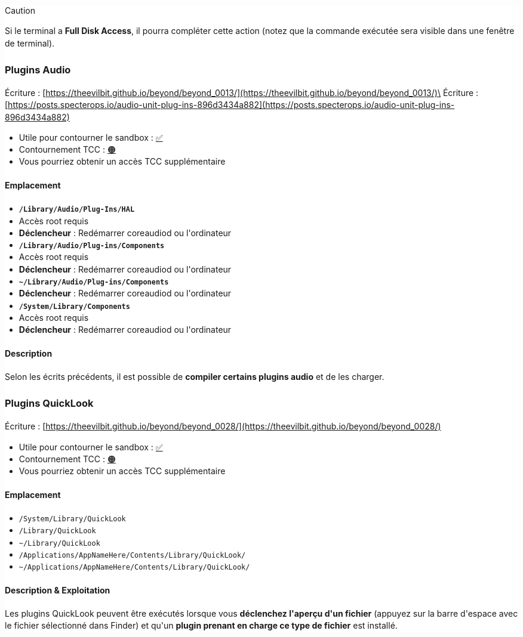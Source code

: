 > [!CAUTION]
> Si le terminal a **Full Disk Access**, il pourra compléter cette action (notez que la commande exécutée sera visible dans une fenêtre de terminal).

### Plugins Audio

Écriture : [https://theevilbit.github.io/beyond/beyond_0013/](https://theevilbit.github.io/beyond/beyond_0013/)\
Écriture : [https://posts.specterops.io/audio-unit-plug-ins-896d3434a882](https://posts.specterops.io/audio-unit-plug-ins-896d3434a882)

- Utile pour contourner le sandbox : [✅](https://emojipedia.org/check-mark-button)
- Contournement TCC : [🟠](https://emojipedia.org/large-orange-circle)
- Vous pourriez obtenir un accès TCC supplémentaire

#### Emplacement

- **`/Library/Audio/Plug-Ins/HAL`**
- Accès root requis
- **Déclencheur** : Redémarrer coreaudiod ou l'ordinateur
- **`/Library/Audio/Plug-ins/Components`**
- Accès root requis
- **Déclencheur** : Redémarrer coreaudiod ou l'ordinateur
- **`~/Library/Audio/Plug-ins/Components`**
- **Déclencheur** : Redémarrer coreaudiod ou l'ordinateur
- **`/System/Library/Components`**
- Accès root requis
- **Déclencheur** : Redémarrer coreaudiod ou l'ordinateur

#### Description

Selon les écrits précédents, il est possible de **compiler certains plugins audio** et de les charger.

### Plugins QuickLook

Écriture : [https://theevilbit.github.io/beyond/beyond_0028/](https://theevilbit.github.io/beyond/beyond_0028/)

- Utile pour contourner le sandbox : [✅](https://emojipedia.org/check-mark-button)
- Contournement TCC : [🟠](https://emojipedia.org/large-orange-circle)
- Vous pourriez obtenir un accès TCC supplémentaire

#### Emplacement

- `/System/Library/QuickLook`
- `/Library/QuickLook`
- `~/Library/QuickLook`
- `/Applications/AppNameHere/Contents/Library/QuickLook/`
- `~/Applications/AppNameHere/Contents/Library/QuickLook/`

#### Description & Exploitation

Les plugins QuickLook peuvent être exécutés lorsque vous **déclenchez l'aperçu d'un fichier** (appuyez sur la barre d'espace avec le fichier sélectionné dans Finder) et qu'un **plugin prenant en charge ce type de fichier** est installé.
